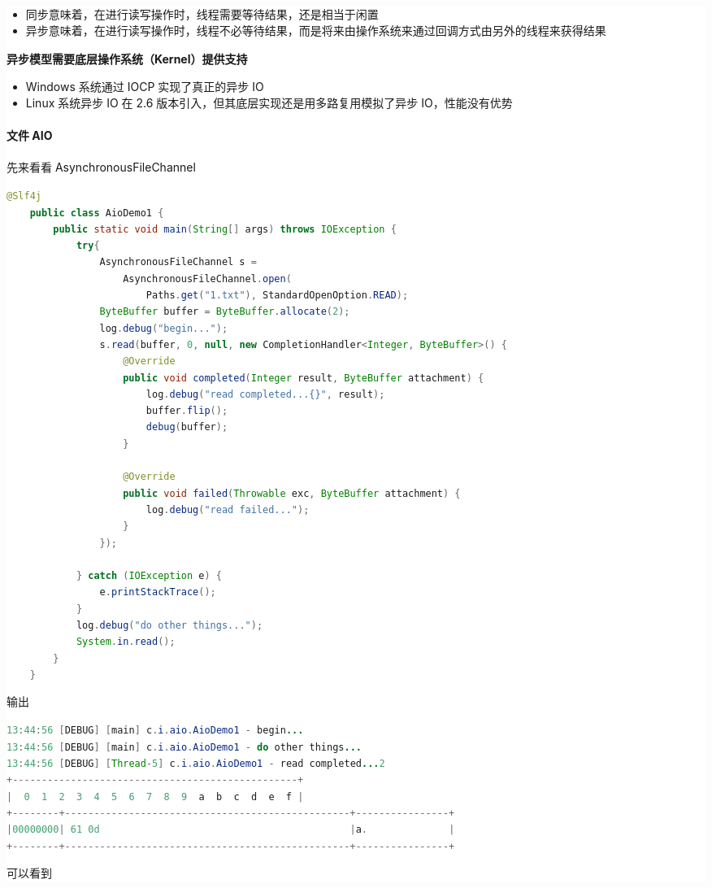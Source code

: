 - 同步意味着，在进行读写操作时，线程需要等待结果，还是相当于闲置
- 异步意味着，在进行读写操作时，线程不必等待结果，而是将来由操作系统来通过回调方式由另外的线程来获得结果

**异步模型需要底层操作系统（Kernel）提供支持**

- Windows 系统通过 IOCP 实现了真正的异步 IO
- Linux 系统异步 IO 在 2.6 版本引入，但其底层实现还是用多路复用模拟了异步 IO，性能没有优势
<a name="yRVSC"></a>
#### 文件 AIO
先来看看 AsynchronousFileChannel
```java
@Slf4j
    public class AioDemo1 {
        public static void main(String[] args) throws IOException {
            try{
                AsynchronousFileChannel s = 
                    AsynchronousFileChannel.open(
                        Paths.get("1.txt"), StandardOpenOption.READ);
                ByteBuffer buffer = ByteBuffer.allocate(2);
                log.debug("begin...");
                s.read(buffer, 0, null, new CompletionHandler<Integer, ByteBuffer>() {
                    @Override
                    public void completed(Integer result, ByteBuffer attachment) {
                        log.debug("read completed...{}", result);
                        buffer.flip();
                        debug(buffer);
                    }

                    @Override
                    public void failed(Throwable exc, ByteBuffer attachment) {
                        log.debug("read failed...");
                    }
                });

            } catch (IOException e) {
                e.printStackTrace();
            }
            log.debug("do other things...");
            System.in.read();
        }
    }
```
输出
```java
13:44:56 [DEBUG] [main] c.i.aio.AioDemo1 - begin...
13:44:56 [DEBUG] [main] c.i.aio.AioDemo1 - do other things...
13:44:56 [DEBUG] [Thread-5] c.i.aio.AioDemo1 - read completed...2
+-------------------------------------------------+
|  0  1  2  3  4  5  6  7  8  9  a  b  c  d  e  f |
+--------+-------------------------------------------------+----------------+
|00000000| 61 0d                                           |a.              |
+--------+-------------------------------------------------+----------------+
```
可以看到
